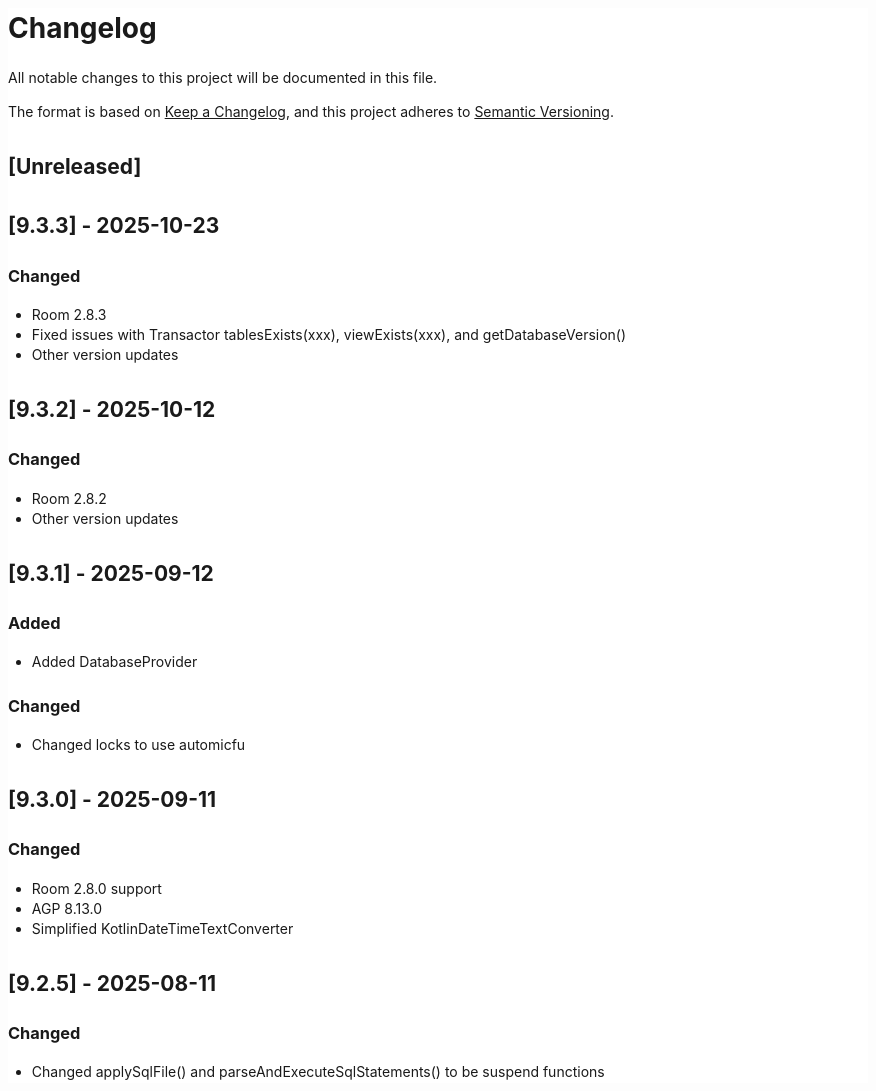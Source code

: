 # Changelog

All notable changes to this project will be documented in this file.

The format is based on [Keep a Changelog](https://keepachangelog.com/en/1.0.0/),
and this project adheres to [Semantic Versioning](https://semver.org/spec/v2.0.0.html).

## [Unreleased]

## [9.3.3] - 2025-10-23

### Changed

- Room 2.8.3
- Fixed issues with Transactor tablesExists(xxx), viewExists(xxx), and getDatabaseVersion()
- Other version updates

## [9.3.2] - 2025-10-12

### Changed

- Room 2.8.2
- Other version updates

## [9.3.1] - 2025-09-12

### Added

- Added DatabaseProvider

### Changed

- Changed locks to use automicfu


## [9.3.0] - 2025-09-11

### Changed

- Room 2.8.0 support
- AGP 8.13.0
- Simplified KotlinDateTimeTextConverter

## [9.2.5] - 2025-08-11

### Changed

- Changed applySqlFile() and parseAndExecuteSqlStatements() to be suspend functions
